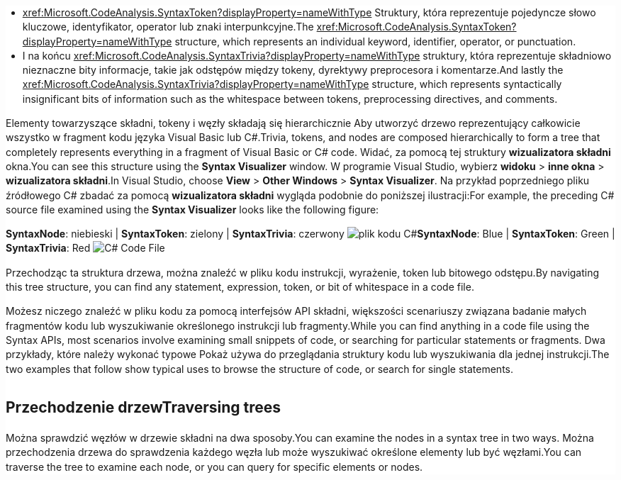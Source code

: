 * <span data-ttu-id="c04ec-146"><xref:Microsoft.CodeAnalysis.SyntaxToken?displayProperty=nameWithType> Struktury, która reprezentuje pojedyncze słowo kluczowe, identyfikator, operator lub znaki interpunkcyjne.</span><span class="sxs-lookup"><span data-stu-id="c04ec-146">The <xref:Microsoft.CodeAnalysis.SyntaxToken?displayProperty=nameWithType> structure, which represents an individual keyword, identifier, operator, or punctuation.</span></span>
* <span data-ttu-id="c04ec-147">I na końcu <xref:Microsoft.CodeAnalysis.SyntaxTrivia?displayProperty=nameWithType> struktury, która reprezentuje składniowo nieznaczne bity informacje, takie jak odstępów między tokeny, dyrektywy preprocesora i komentarze.</span><span class="sxs-lookup"><span data-stu-id="c04ec-147">And lastly the <xref:Microsoft.CodeAnalysis.SyntaxTrivia?displayProperty=nameWithType> structure, which represents syntactically insignificant bits of information such as the whitespace between tokens, preprocessing directives, and comments.</span></span>

<span data-ttu-id="c04ec-148">Elementy towarzyszące składni, tokeny i węzły składają się hierarchicznie Aby utworzyć drzewo reprezentujący całkowicie wszystko w fragment kodu języka Visual Basic lub C#.</span><span class="sxs-lookup"><span data-stu-id="c04ec-148">Trivia, tokens, and nodes are composed hierarchically to form a tree that completely represents everything in a fragment of Visual Basic or C# code.</span></span> <span data-ttu-id="c04ec-149">Widać, za pomocą tej struktury **wizualizatora składni** okna.</span><span class="sxs-lookup"><span data-stu-id="c04ec-149">You can see this structure using the **Syntax Visualizer** window.</span></span> <span data-ttu-id="c04ec-150">W programie Visual Studio, wybierz **widoku** > **inne okna** > **wizualizatora składni**.</span><span class="sxs-lookup"><span data-stu-id="c04ec-150">In Visual Studio, choose **View** > **Other Windows** > **Syntax Visualizer**.</span></span> <span data-ttu-id="c04ec-151">Na przykład poprzedniego pliku źródłowego C# zbadać za pomocą **wizualizatora składni** wygląda podobnie do poniższej ilustracji:</span><span class="sxs-lookup"><span data-stu-id="c04ec-151">For example, the preceding C# source file examined using the **Syntax Visualizer** looks like the following figure:</span></span>

<span data-ttu-id="c04ec-152">**SyntaxNode**: niebieski | **SyntaxToken**: zielony | **SyntaxTrivia**: czerwony ![plik kodu C#](media/walkthrough-csharp-syntax-figure1.png)</span><span class="sxs-lookup"><span data-stu-id="c04ec-152">**SyntaxNode**: Blue | **SyntaxToken**: Green | **SyntaxTrivia**: Red ![C# Code File](media/walkthrough-csharp-syntax-figure1.png)</span></span>

<span data-ttu-id="c04ec-153">Przechodząc ta struktura drzewa, można znaleźć w pliku kodu instrukcji, wyrażenie, token lub bitowego odstępu.</span><span class="sxs-lookup"><span data-stu-id="c04ec-153">By navigating this tree structure, you can find any statement, expression, token, or bit of whitespace in a code file.</span></span>

<span data-ttu-id="c04ec-154">Możesz niczego znaleźć w pliku kodu za pomocą interfejsów API składni, większości scenariuszy związana badanie małych fragmentów kodu lub wyszukiwanie określonego instrukcji lub fragmenty.</span><span class="sxs-lookup"><span data-stu-id="c04ec-154">While you can find anything in a code file using the Syntax APIs, most scenarios involve examining small snippets of code, or searching for particular statements or fragments.</span></span> <span data-ttu-id="c04ec-155">Dwa przykłady, które należy wykonać typowe Pokaż używa do przeglądania struktury kodu lub wyszukiwania dla jednej instrukcji.</span><span class="sxs-lookup"><span data-stu-id="c04ec-155">The two examples that follow show typical uses to browse the structure of code, or search for single statements.</span></span>

## <a name="traversing-trees"></a><span data-ttu-id="c04ec-156">Przechodzenie drzew</span><span class="sxs-lookup"><span data-stu-id="c04ec-156">Traversing trees</span></span>

<span data-ttu-id="c04ec-157">Można sprawdzić węzłów w drzewie składni na dwa sposoby.</span><span class="sxs-lookup"><span data-stu-id="c04ec-157">You can examine the nodes in a syntax tree in two ways.</span></span> <span data-ttu-id="c04ec-158">Można przechodzenia drzewa do sprawdzenia każdego węzła lub może wyszukiwać określone elementy lub być węzłami.</span><span class="sxs-lookup"><span data-stu-id="c04ec-158">You can traverse the tree to examine each node, or you can query for specific elements or nodes.</span></span>
